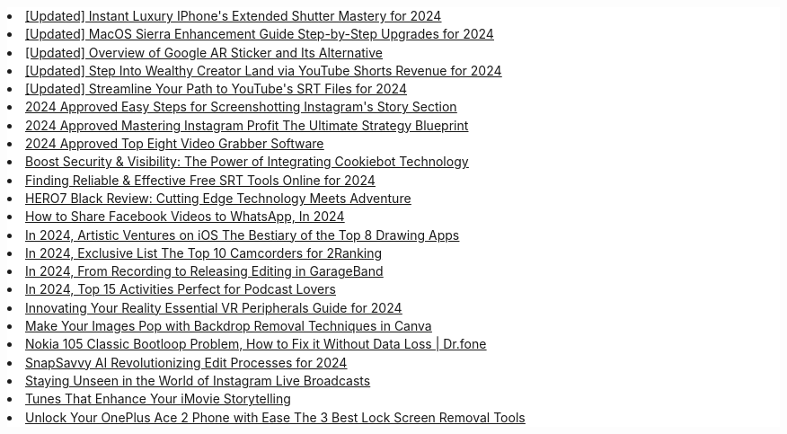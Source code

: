 <li><a href="https://fox-helps.techidaily.com/updated-instant-luxury-iphones-extended-shutter-mastery-for-2024/"><u>[Updated] Instant Luxury  IPhone's Extended Shutter Mastery for 2024</u></a></li>
<li><a href="https://fox-helps.techidaily.com/updated-macos-sierra-enhancement-guide-step-by-step-upgrades-for-2024/"><u>[Updated] MacOS Sierra Enhancement Guide  Step-by-Step Upgrades for 2024</u></a></li>
<li><a href="https://fox-helps.techidaily.com/updated-overview-of-google-ar-sticker-and-its-alternative/"><u>[Updated] Overview of Google AR Sticker and Its Alternative</u></a></li>
<li><a href="https://youtube-web.techidaily.com/ed-step-into-wealthy-creator-land-via-youtube-shorts-revenue-for-2024/"><u>[Updated] Step Into Wealthy Creator Land via YouTube Shorts Revenue for 2024</u></a></li>
<li><a href="https://fox-helps.techidaily.com/updated-streamline-your-path-to-youtubes-srt-files-for-2024/"><u>[Updated] Streamline Your Path to YouTube's SRT Files for 2024</u></a></li>
<li><a href="https://instagram-video-files.techidaily.com/2024-approved-easy-steps-for-screenshotting-instagrams-story-section/"><u>2024 Approved  Easy Steps for Screenshotting Instagram's Story Section</u></a></li>
<li><a href="https://instagram-video-recordings.techidaily.com/2024-approved-mastering-instagram-profit-the-ultimate-strategy-blueprint/"><u>2024 Approved  Mastering Instagram Profit  The Ultimate Strategy Blueprint</u></a></li>
<li><a href="https://screen-activity-recording.techidaily.com/2024-approved-top-eight-video-grabber-software/"><u>2024 Approved  Top Eight Video Grabber Software</u></a></li>
<li><a href="https://data-safeguard.techidaily.com/boost-security-and-visibility-the-power-of-integrating-cookiebot-technology/"><u>Boost Security & Visibility: The Power of Integrating Cookiebot Technology</u></a></li>
<li><a href="https://fox-helps.techidaily.com/finding-reliable-and-effective-free-srt-tools-online-for-2024/"><u>Finding Reliable & Effective Free SRT Tools Online for 2024</u></a></li>
<li><a href="https://buynow-reviews.techidaily.com/1722792744142-hero7-black-review-cutting-edge-technology-meets-adventure/"><u>HERO7 Black Review: Cutting Edge Technology Meets Adventure</u></a></li>
<li><a href="https://facebook-clips.techidaily.com/how-to-share-facebook-videos-to-whatsapp-in-2024/"><u>How to Share Facebook Videos to WhatsApp, In 2024</u></a></li>
<li><a href="https://extra-resources.techidaily.com/in-2024-artistic-ventures-on-ios-the-bestiary-of-the-top-8-drawing-apps/"><u>In 2024, Artistic Ventures on iOS  The Bestiary of the Top 8 Drawing Apps</u></a></li>
<li><a href="https://fox-helps.techidaily.com/in-2024-exclusive-list-the-top-10-camcorders-for-2ranking/"><u>In 2024, Exclusive List  The Top 10 Camcorders for 2Ranking</u></a></li>
<li><a href="https://fox-helps.techidaily.com/in-2024-from-recording-to-releasing-editing-in-garageband/"><u>In 2024, From Recording to Releasing  Editing in GarageBand</u></a></li>
<li><a href="https://some-approaches.techidaily.com/in-2024-top-15-activities-perfect-for-podcast-lovers/"><u>In 2024, Top 15 Activities Perfect for Podcast Lovers</u></a></li>
<li><a href="https://fox-helps.techidaily.com/innovating-your-reality-essential-vr-peripherals-guide-for-2024/"><u>Innovating Your Reality  Essential VR Peripherals Guide for 2024</u></a></li>
<li><a href="https://fox-helps.techidaily.com/make-your-images-pop-with-backdrop-removal-techniques-in-canva/"><u>Make Your Images Pop with Backdrop Removal Techniques in Canva</u></a></li>
<li><a href="https://fix-guide.techidaily.com/nokia-105-classic-bootloop-problem-how-to-fix-it-without-data-loss-drfone-by-drfone-fix-android-problems-fix-android-problems/"><u>Nokia 105 Classic Bootloop Problem, How to Fix it Without Data Loss | Dr.fone</u></a></li>
<li><a href="https://fox-helps.techidaily.com/snapsavvy-ai-revolutionizing-edit-processes-for-2024/"><u>SnapSavvy AI  Revolutionizing Edit Processes for 2024</u></a></li>
<li><a href="https://fox-helps.techidaily.com/staying-unseen-in-the-world-of-instagram-live-broadcasts/"><u>Staying Unseen in the World of Instagram Live Broadcasts</u></a></li>
<li><a href="https://extra-resources.techidaily.com/tunes-that-enhance-your-imovie-storytelling/"><u>Tunes That Enhance Your iMovie Storytelling</u></a></li>
<li><a href="https://easy-unlock-android.techidaily.com/unlock-your-oneplus-ace-2-phone-with-ease-the-3-best-lock-screen-removal-tools-by-drfone-android/"><u>Unlock Your OnePlus Ace 2 Phone with Ease The 3 Best Lock Screen Removal Tools</u></a></li>
</ul></div>
